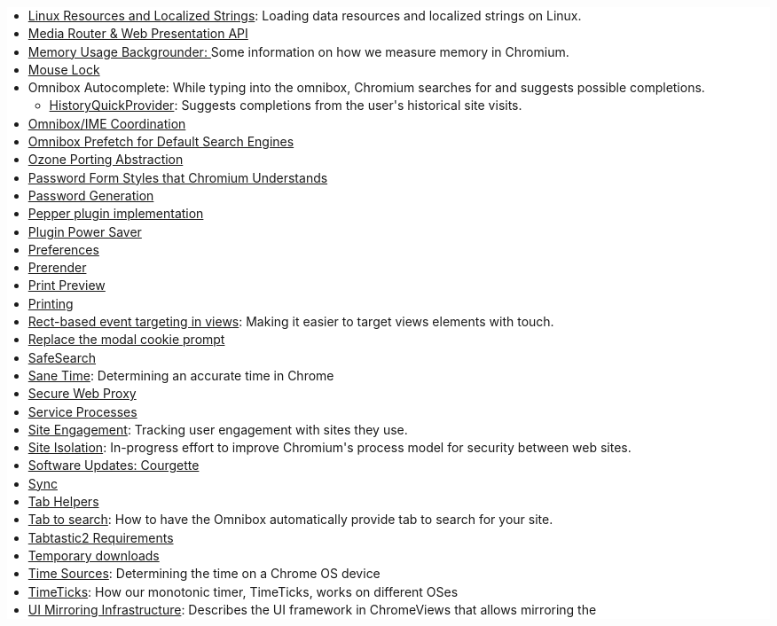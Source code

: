 *   [Linux Resources and Localized
            Strings](/developers/design-documents/linuxresourcesandlocalizedstrings):
            Loading data resources and localized strings on Linux.
*   [Media Router & Web Presentation
            API](/developers/design-documents/media-router)
*   [Memory Usage Backgrounder:
            ](/developers/memory-usage-backgrounder)Some information on how we
            measure memory in Chromium.
*   [Mouse Lock](/developers/design-documents/mouse-lock)
*   Omnibox Autocomplete: While typing into the omnibox, Chromium
            searches for and suggests possible completions.
    *   [HistoryQuickProvider](/omnibox-history-provider): Suggests
                completions from the user's historical site visits.
*   [Omnibox/IME
            Coordination](/developers/design-documents/omnibox-ime-coordination)
*   [Omnibox Prefetch for Default Search
            Engines](/developers/design-documents/omnibox-prefetch-for-default-search-engines)
*   [Ozone Porting
            Abstraction](https://chromium.googlesource.com/chromium/src/+/master/docs/ozone_overview.md)
*   [Password Form Styles that Chromium
            Understands](/developers/design-documents/form-styles-that-chromium-understands)
*   [Password
            Generation](/developers/design-documents/password-generation)
*   [Pepper plugin
            implementation](/developers/design-documents/pepper-plugin-implementation)
*   [Plugin Power
            Saver](https://docs.google.com/document/d/1r4xFSsR4gtjBf1gOP4zHGWIFBV7WWZMgCiAHeepoHVw/edit?usp=sharing)
*   [Preferences](/developers/design-documents/preferences)
*   [Prerender](/developers/design-documents/prerender)
*   [Print Preview](/developers/design-documents/print-preview)
*   [Printing](/developers/design-documents/printing)
*   [Rect-based event targeting in
            views](/developers/design-documents/views-rect-based-targeting):
            Making it easier to target views elements with touch.
*   [Replace the modal cookie
            prompt](/developers/design-documents/cookie-prompt-replacement)
*   [SafeSearch](/developers/design-documents/safesearch)
*   [Sane Time](/developers/design-documents/sane-time): Determining an
            accurate time in Chrome
*   [Secure Web Proxy](/developers/design-documents/secure-web-proxy)
*   [Service Processes](/developers/design-documents/service-processes)
*   [Site Engagement](/developers/design-documents/site-engagement):
            Tracking user engagement with sites they use.
*   [Site Isolation](/developers/design-documents/site-isolation):
            In-progress effort to improve Chromium's process model for security
            between web sites.
*   [Software Updates:
            Courgette](/developers/design-documents/software-updates-courgette)
*   [Sync](/developers/design-documents/sync)
*   [Tab Helpers](/system/errors/NodeNotFound)
*   [Tab to search](/tab-to-search): How to have the Omnibox
            automatically provide tab to search for your site.
*   [Tabtastic2
            Requirements](/developers/design-documents/tabtastic-2-requirements)
*   [Temporary downloads](/system/errors/NodeNotFound)
*   [Time Sources](/developers/design-documents/time-sources):
            Determining the time on a Chrome OS device
*   [TimeTicks](https://docs.google.com/document/d/1ypBZPZnshJ612FWAjkkpSBQiII7vYEEDsRkDOkVjQFw/edit?usp=sharing):
            How our monotonic timer, TimeTicks, works on different OSes
*   [UI Mirroring
            Infrastructure](/developers/design-documents/ui-mirroring-infrastructure):
            Describes the UI framework in ChromeViews that allows mirroring the